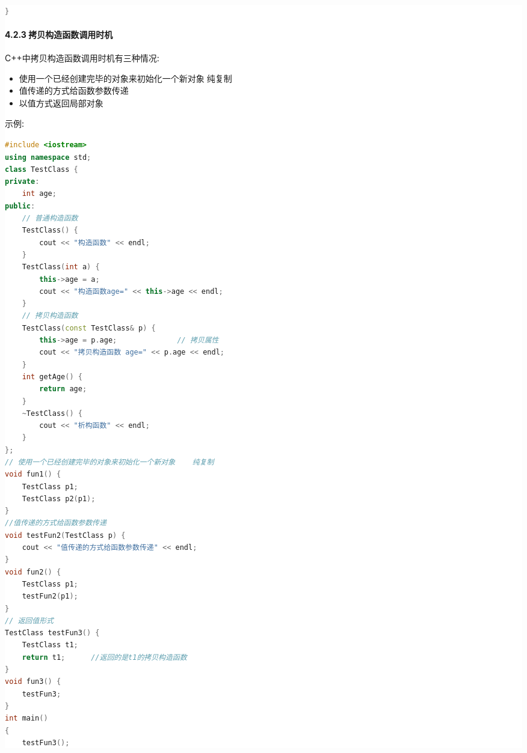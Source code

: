 ``` c++
}
```



#### 4.2.3 拷贝构造函数调用时机

C++中拷贝构造函数调用时机有三种情况:

+ 使用一个已经创建完毕的对象来初始化一个新对象    纯复制
+ 值传递的方式给函数参数传递
+ 以值方式返回局部对象

示例:

``` c++
#include <iostream>
using namespace std;
class TestClass {
private:
	int age;
public:
	// 普通构造函数
	TestClass() {
		cout << "构造函数" << endl;
	}
	TestClass(int a) {
		this->age = a;
		cout << "构造函数age=" << this->age << endl;
	}
	// 拷贝构造函数
	TestClass(const TestClass& p) {
		this->age = p.age;				// 拷贝属性
		cout << "拷贝构造函数 age=" << p.age << endl;
	}
	int getAge() {
		return age;
	}
	~TestClass() {
		cout << "析构函数" << endl;
	}
};
// 使用一个已经创建完毕的对象来初始化一个新对象    纯复制
void fun1() {
	TestClass p1;
	TestClass p2(p1);
}
//值传递的方式给函数参数传递
void testFun2(TestClass p) {
	cout << "值传递的方式给函数参数传递" << endl;
}
void fun2() {
	TestClass p1;
	testFun2(p1);
}
// 返回值形式
TestClass testFun3() {
	TestClass t1;
	return t1;		//返回的是t1的拷贝构造函数  
}
void fun3() {
	testFun3;
}
int main()
{
	testFun3();
```
